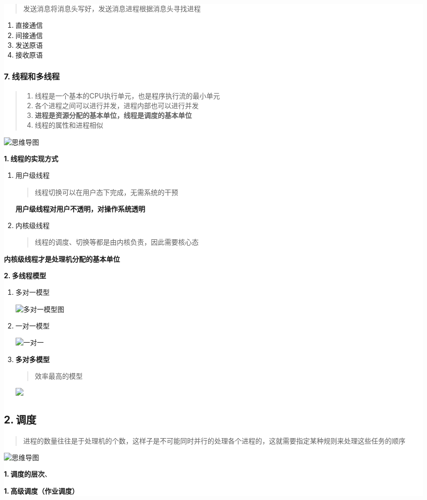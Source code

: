> 发送消息将消息头写好，发送消息进程根据消息头寻找进程

1. 直接通信
2. 间接通信
3. 发送原语
4. 接收原语

### 7. 线程和多线程

> 1. 线程是一个基本的CPU执行单元，也是程序执行流的最小单元
>2. 各个进程之间可以进行并发，进程内部也可以进行并发
> 3. **进程是资源分配的基本单位，线程是调度的基本单位**
>4. 线程的属性和进程相似

![思维导图](https://img-blog.csdnimg.cn/20200315204530861.png?x-oss-process=image/watermark,type_ZmFuZ3poZW5naGVpdGk,shadow_10,text_aHR0cHM6Ly9ibG9nLmNzZG4ubmV0L3dlaXhpbl80MzkxNDYwNA==,size_16,color_FFFFFF,t_70)

**1. 线程的实现方式**

1. 用户级线程

   > 线程切换可以在用户态下完成，无需系统的干预

   **用户级线程对用户不透明，对操作系统透明**

2. 内核级线程

   > 线程的调度、切换等都是由内核负责，因此需要核心态

**内核级线程才是处理机分配的基本单位**

**2. 多线程模型**



1. 多对一模型

   ![多对一模型图](https://img-blog.csdnimg.cn/20200315214830507.png?x-oss-process=image/watermark,type_ZmFuZ3poZW5naGVpdGk,shadow_10,text_aHR0cHM6Ly9ibG9nLmNzZG4ubmV0L3dlaXhpbl80MzkxNDYwNA==,size_16,color_FFFFFF,t_70)

2. 一对一模型

   ![一对一](https://img-blog.csdnimg.cn/20200315215044546.png?x-oss-process=image/watermark,type_ZmFuZ3poZW5naGVpdGk,shadow_10,text_aHR0cHM6Ly9ibG9nLmNzZG4ubmV0L3dlaXhpbl80MzkxNDYwNA==,size_16,color_FFFFFF,t_70)

3. **多对多模型**

   > 效率最高的模型

   ![](https://img-blog.csdnimg.cn/20200315215143988.png?x-oss-process=image/watermark,type_ZmFuZ3poZW5naGVpdGk,shadow_10,text_aHR0cHM6Ly9ibG9nLmNzZG4ubmV0L3dlaXhpbl80MzkxNDYwNA==,size_16,color_FFFFFF,t_70)

## 2. 调度

> 进程的数量往往是于处理机的个数，这样子是不可能同时并行的处理各个进程的，这就需要指定某种规则来处理这些任务的顺序

![思维导图](https://img-blog.csdnimg.cn/20200405110107763.png?x-oss-process=image/watermark,type_ZmFuZ3poZW5naGVpdGk,shadow_10,text_aHR0cHM6Ly9ibG9nLmNzZG4ubmV0L3dlaXhpbl80MzkxNDYwNA==,size_16,color_FFFFFF,t_70)

**1. 调度的层次**、

**1. 高级调度（作业调度）**
